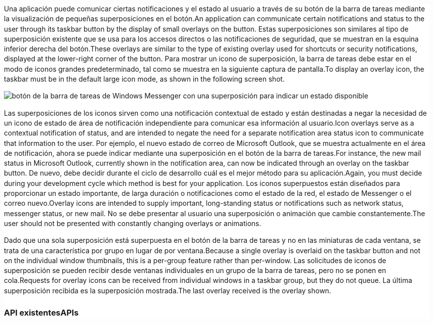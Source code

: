 <span data-ttu-id="09c78-236">Una aplicación puede comunicar ciertas notificaciones y el estado al usuario a través de su botón de la barra de tareas mediante la visualización de pequeñas superposiciones en el botón.</span><span class="sxs-lookup"><span data-stu-id="09c78-236">An application can communicate certain notifications and status to the user through its taskbar button by the display of small overlays on the button.</span></span> <span data-ttu-id="09c78-237">Estas superposiciones son similares al tipo de superposición existente que se usa para los accesos directos o las notificaciones de seguridad, que se muestran en la esquina inferior derecha del botón.</span><span class="sxs-lookup"><span data-stu-id="09c78-237">These overlays are similar to the type of existing overlay used for shortcuts or security notifications, displayed at the lower-right corner of the button.</span></span> <span data-ttu-id="09c78-238">Para mostrar un icono de superposición, la barra de tareas debe estar en el modo de iconos grandes predeterminado, tal como se muestra en la siguiente captura de pantalla.</span><span class="sxs-lookup"><span data-stu-id="09c78-238">To display an overlay icon, the taskbar must be in the default large icon mode, as shown in the following screen shot.</span></span>

![botón de la barra de tareas de Windows Messenger con una superposición para indicar un estado disponible](images/taskbar/taskbaroverlay.png)

<span data-ttu-id="09c78-240">Las superposiciones de los iconos sirven como una notificación contextual de estado y están destinadas a negar la necesidad de un icono de estado de área de notificación independiente para comunicar esa información al usuario.</span><span class="sxs-lookup"><span data-stu-id="09c78-240">Icon overlays serve as a contextual notification of status, and are intended to negate the need for a separate notification area status icon to communicate that information to the user.</span></span> <span data-ttu-id="09c78-241">Por ejemplo, el nuevo estado de correo de Microsoft Outlook, que se muestra actualmente en el área de notificación, ahora se puede indicar mediante una superposición en el botón de la barra de tareas.</span><span class="sxs-lookup"><span data-stu-id="09c78-241">For instance, the new mail status in Microsoft Outlook, currently shown in the notification area, can now be indicated through an overlay on the taskbar button.</span></span> <span data-ttu-id="09c78-242">De nuevo, debe decidir durante el ciclo de desarrollo cuál es el mejor método para su aplicación.</span><span class="sxs-lookup"><span data-stu-id="09c78-242">Again, you must decide during your development cycle which method is best for your application.</span></span> <span data-ttu-id="09c78-243">Los iconos superpuestos están diseñados para proporcionar un estado importante, de larga duración o notificaciones como el estado de la red, el estado de Messenger o el correo nuevo.</span><span class="sxs-lookup"><span data-stu-id="09c78-243">Overlay icons are intended to supply important, long-standing status or notifications such as network status, messenger status, or new mail.</span></span> <span data-ttu-id="09c78-244">No se debe presentar al usuario una superposición o animación que cambie constantemente.</span><span class="sxs-lookup"><span data-stu-id="09c78-244">The user should not be presented with constantly changing overlays or animations.</span></span>

<span data-ttu-id="09c78-245">Dado que una sola superposición está superpuesta en el botón de la barra de tareas y no en las miniaturas de cada ventana, se trata de una característica por grupo en lugar de por ventana.</span><span class="sxs-lookup"><span data-stu-id="09c78-245">Because a single overlay is overlaid on the taskbar button and not on the individual window thumbnails, this is a per-group feature rather than per-window.</span></span> <span data-ttu-id="09c78-246">Las solicitudes de iconos de superposición se pueden recibir desde ventanas individuales en un grupo de la barra de tareas, pero no se ponen en cola.</span><span class="sxs-lookup"><span data-stu-id="09c78-246">Requests for overlay icons can be received from individual windows in a taskbar group, but they do not queue.</span></span> <span data-ttu-id="09c78-247">La última superposición recibida es la superposición mostrada.</span><span class="sxs-lookup"><span data-stu-id="09c78-247">The last overlay received is the overlay shown.</span></span>

### <a name="apis"></a><span data-ttu-id="09c78-248">API existentes</span><span class="sxs-lookup"><span data-stu-id="09c78-248">APIs</span></span>
